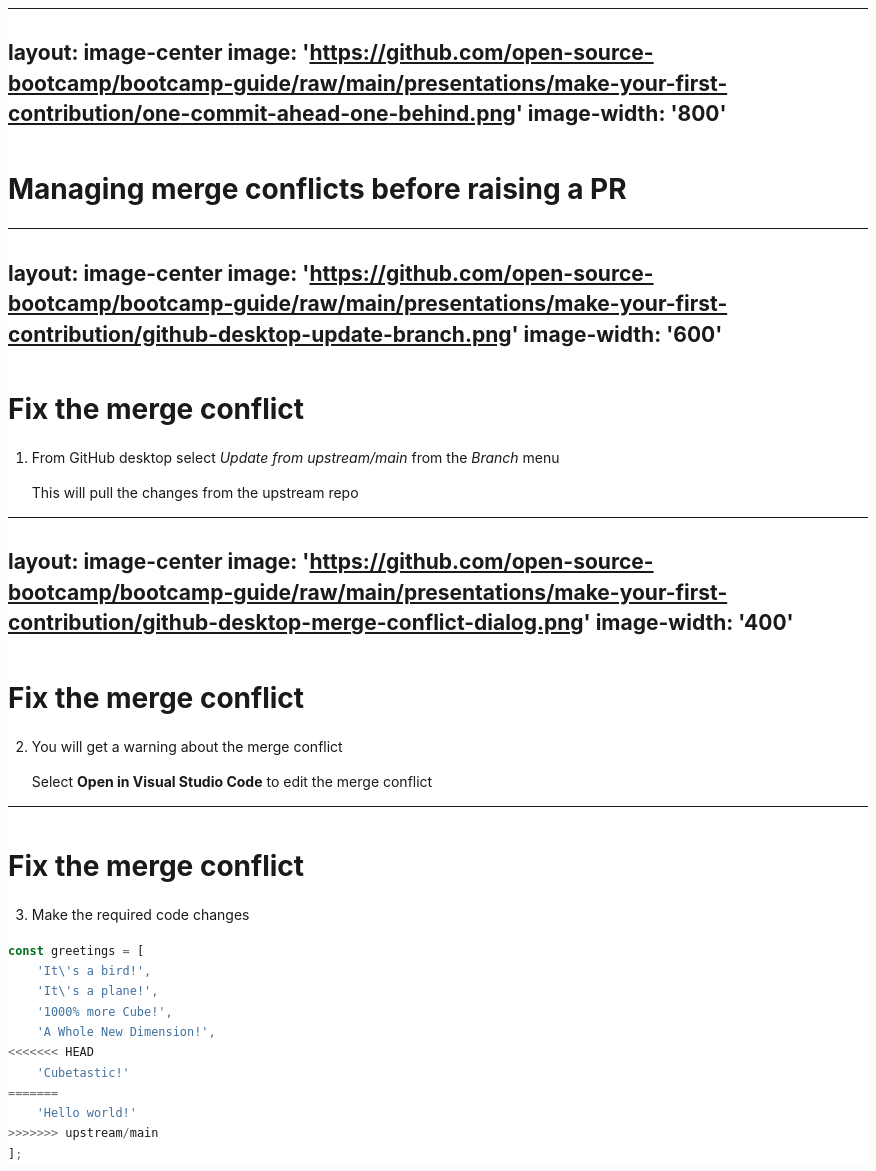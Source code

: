 
---
layout: image-center
image: 'https://github.com/open-source-bootcamp/bootcamp-guide/raw/main/presentations/make-your-first-contribution/one-commit-ahead-one-behind.png'
image-width: '800'
---

# Managing merge conflicts before raising a PR



---
layout: image-center
image: 'https://github.com/open-source-bootcamp/bootcamp-guide/raw/main/presentations/make-your-first-contribution/github-desktop-update-branch.png'
image-width: '600'
---

# Fix the merge conflict

1. From GitHub desktop select _Update from upstream/main_ from the _Branch_ menu

    This will pull the changes from the upstream repo



---
layout: image-center
image: 'https://github.com/open-source-bootcamp/bootcamp-guide/raw/main/presentations/make-your-first-contribution/github-desktop-merge-conflict-dialog.png'
image-width: '400'
---

# Fix the merge conflict

2. You will get a warning about the merge conflict

    Select **Open in Visual Studio Code** to edit the merge conflict



---

# Fix the merge conflict

3. Make the required code changes

```javascript
const greetings = [
    'It\'s a bird!',
    'It\'s a plane!',
    '1000% more Cube!',
    'A Whole New Dimension!',
<<<<<<< HEAD
    'Cubetastic!'
=======
    'Hello world!'
>>>>>>> upstream/main
];
```
